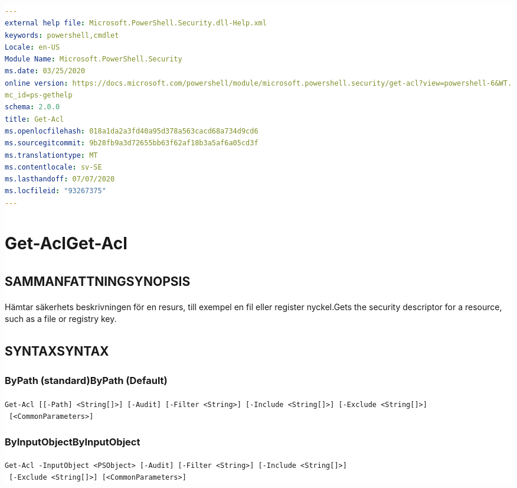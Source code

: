 ```yaml
---
external help file: Microsoft.PowerShell.Security.dll-Help.xml
keywords: powershell,cmdlet
Locale: en-US
Module Name: Microsoft.PowerShell.Security
ms.date: 03/25/2020
online version: https://docs.microsoft.com/powershell/module/microsoft.powershell.security/get-acl?view=powershell-6&WT.mc_id=ps-gethelp
schema: 2.0.0
title: Get-Acl
ms.openlocfilehash: 018a1da2a3fd40a95d378a563cacd68a734d9cd6
ms.sourcegitcommit: 9b28fb9a3d72655bb63f62af18b3a5af6a05cd3f
ms.translationtype: MT
ms.contentlocale: sv-SE
ms.lasthandoff: 07/07/2020
ms.locfileid: "93267375"
---
```

# <span data-ttu-id="b6402-103">Get-Acl</span><span class="sxs-lookup"><span data-stu-id="b6402-103">Get-Acl</span></span>

## <span data-ttu-id="b6402-104">SAMMANFATTNING</span><span class="sxs-lookup"><span data-stu-id="b6402-104">SYNOPSIS</span></span>
<span data-ttu-id="b6402-105">Hämtar säkerhets beskrivningen för en resurs, till exempel en fil eller register nyckel.</span><span class="sxs-lookup"><span data-stu-id="b6402-105">Gets the security descriptor for a resource, such as a file or registry key.</span></span>

## <span data-ttu-id="b6402-106">SYNTAX</span><span class="sxs-lookup"><span data-stu-id="b6402-106">SYNTAX</span></span>

### <span data-ttu-id="b6402-107">ByPath (standard)</span><span class="sxs-lookup"><span data-stu-id="b6402-107">ByPath (Default)</span></span>

```
Get-Acl [[-Path] <String[]>] [-Audit] [-Filter <String>] [-Include <String[]>] [-Exclude <String[]>]
 [<CommonParameters>]
```

### <span data-ttu-id="b6402-108">ByInputObject</span><span class="sxs-lookup"><span data-stu-id="b6402-108">ByInputObject</span></span>

```
Get-Acl -InputObject <PSObject> [-Audit] [-Filter <String>] [-Include <String[]>]
 [-Exclude <String[]>] [<CommonParameters>]
```
